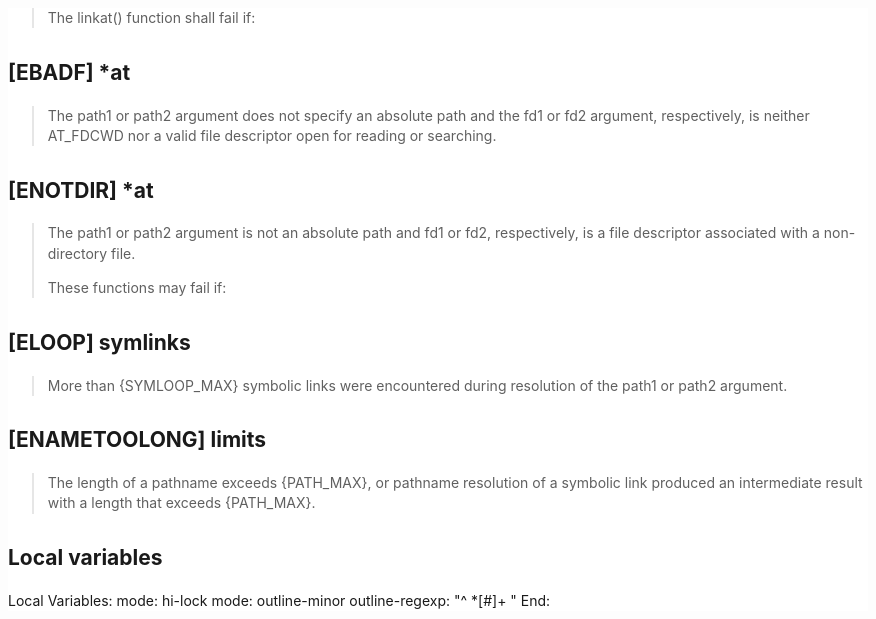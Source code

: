> The linkat() function shall fail if:

## [EBADF] *at

> The path1 or path2 argument does not specify an absolute path and the
> fd1 or fd2 argument, respectively, is neither AT_FDCWD nor a valid
> file descriptor open for reading or searching.
> 

## [ENOTDIR] *at

> The path1 or path2 argument is not an absolute path and fd1 or fd2,
> respectively, is a file descriptor associated with a non-directory
> file.
> 
> These functions may fail if:

## [ELOOP] symlinks

> More than {SYMLOOP_MAX} symbolic links were encountered during
> resolution of the path1 or path2 argument.
> 

## [ENAMETOOLONG] limits

> The length of a pathname exceeds {PATH_MAX}, or pathname resolution of
> a symbolic link produced an intermediate result with a length that
> exceeds {PATH_MAX}.
> 

## Local variables
Local Variables:
mode: hi-lock
mode: outline-minor
outline-regexp: "^ *[#]+ "
End:
